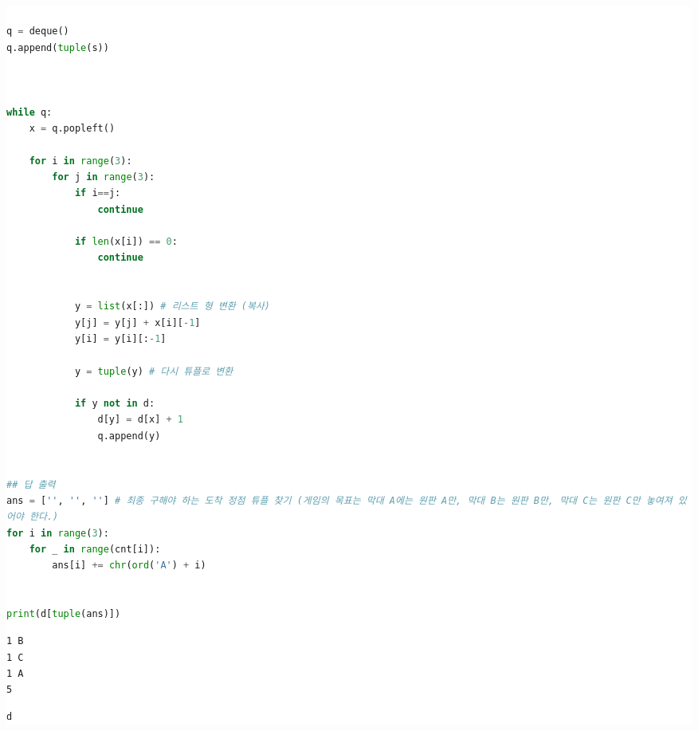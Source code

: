 ```python

q = deque()
q.append(tuple(s))



while q:
    x = q.popleft()

    for i in range(3):
        for j in range(3):
            if i==j:
                continue

            if len(x[i]) == 0:
                continue


            y = list(x[:]) # 리스트 형 변환 (복사)
            y[j] = y[j] + x[i][-1]
            y[i] = y[i][:-1]

            y = tuple(y) # 다시 튜플로 변환

            if y not in d:
                d[y] = d[x] + 1
                q.append(y)


## 답 출력
ans = ['', '', ''] # 최종 구해야 하는 도착 정점 튜플 찾기 (게임의 목표는 막대 A에는 원판 A만, 막대 B는 원판 B만, 막대 C는 원판 C만 놓여져 있어야 한다.)
for i in range(3):
    for _ in range(cnt[i]):
        ans[i] += chr(ord('A') + i)


print(d[tuple(ans)])

```

    1 B
    1 C
    1 A
    5



```python
d
```


